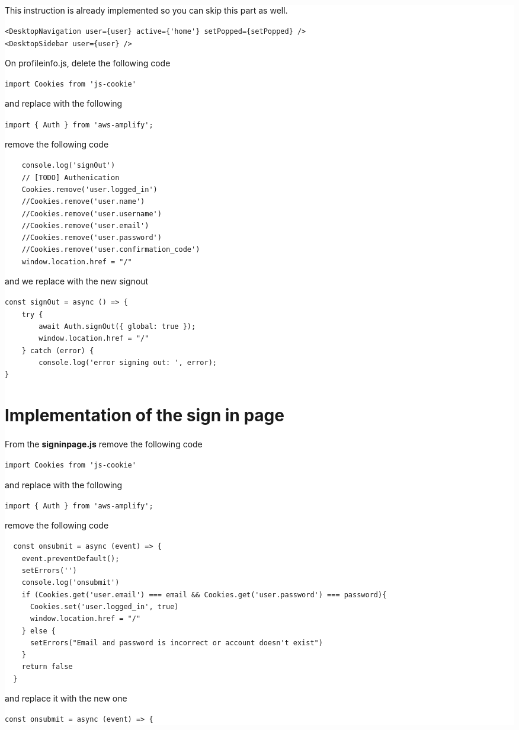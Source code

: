 This instruction is already implemented so you can skip this part as well.
```
<DesktopNavigation user={user} active={'home'} setPopped={setPopped} />
<DesktopSidebar user={user} />
```
On profileinfo.js, delete the following code
```
import Cookies from 'js-cookie'
```
and replace with the following
```
import { Auth } from 'aws-amplify';
```

remove the following code
```
    console.log('signOut')
    // [TODO] Authenication
    Cookies.remove('user.logged_in')
    //Cookies.remove('user.name')
    //Cookies.remove('user.username')
    //Cookies.remove('user.email')
    //Cookies.remove('user.password')
    //Cookies.remove('user.confirmation_code')
    window.location.href = "/"
```

and we replace with the new signout
```
const signOut = async () => {
    try {
        await Auth.signOut({ global: true });
        window.location.href = "/"
    } catch (error) {
        console.log('error signing out: ', error);
}
```

# Implementation of the sign in page
From the **signinpage.js** remove the following code
```
import Cookies from 'js-cookie'

```

and replace with the following
```
import { Auth } from 'aws-amplify';
```

remove the following code 
```
  const onsubmit = async (event) => {
    event.preventDefault();
    setErrors('')
    console.log('onsubmit')
    if (Cookies.get('user.email') === email && Cookies.get('user.password') === password){
      Cookies.set('user.logged_in', true)
      window.location.href = "/"
    } else {
      setErrors("Email and password is incorrect or account doesn't exist")
    }
    return false
  }
```
and replace it with the new one
```
const onsubmit = async (event) => {
```